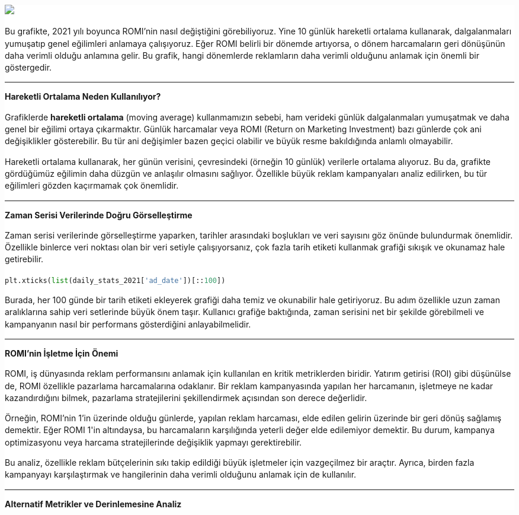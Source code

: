 <img src="https://github.com/huseyinkedik/Facebook_Reklam_-Veri_Analizi/blob/main/Facebook%20Advertising%20ROMI%20in%202021.png">

Bu grafikte, 2021 yılı boyunca ROMI’nin nasıl değiştiğini görebiliyoruz. Yine 10 günlük hareketli ortalama kullanarak, dalgalanmaları yumuşatıp genel eğilimleri anlamaya çalışıyoruz. Eğer ROMI belirli bir dönemde artıyorsa, o dönem harcamaların geri dönüşünün daha verimli olduğu anlamına gelir. Bu grafik, hangi dönemlerde reklamların daha verimli olduğunu anlamak için önemli bir göstergedir.

---

**Hareketli Ortalama Neden Kullanılıyor?**   

Grafiklerde **hareketli ortalama** (moving average) kullanmamızın sebebi, ham verideki günlük dalgalanmaları yumuşatmak ve daha genel bir eğilimi ortaya çıkarmaktır. Günlük harcamalar veya ROMI (Return on Marketing Investment) bazı günlerde çok ani değişiklikler gösterebilir. Bu tür ani değişimler bazen geçici olabilir ve büyük resme bakıldığında anlamlı olmayabilir. 

Hareketli ortalama kullanarak, her günün verisini, çevresindeki (örneğin 10 günlük) verilerle ortalama alıyoruz. Bu da, grafikte gördüğümüz eğilimin daha düzgün ve anlaşılır olmasını sağlıyor. Özellikle büyük reklam kampanyaları analiz edilirken, bu tür eğilimleri gözden kaçırmamak çok önemlidir.

---

**Zaman Serisi Verilerinde Doğru Görselleştirme**   

Zaman serisi verilerinde görselleştirme yaparken, tarihler arasındaki boşlukları ve veri sayısını göz önünde bulundurmak önemlidir. Özellikle binlerce veri noktası olan bir veri setiyle çalışıyorsanız, çok fazla tarih etiketi kullanmak grafiği sıkışık ve okunamaz hale getirebilir. 

```python
plt.xticks(list(daily_stats_2021['ad_date'])[::100])
```

Burada, her 100 günde bir tarih etiketi ekleyerek grafiği daha temiz ve okunabilir hale getiriyoruz. Bu adım özellikle uzun zaman aralıklarına sahip veri setlerinde büyük önem taşır. Kullanıcı grafiğe baktığında, zaman serisini net bir şekilde görebilmeli ve kampanyanın nasıl bir performans gösterdiğini anlayabilmelidir.

---

**ROMI’nin İşletme İçin Önemi**  

ROMI, iş dünyasında reklam performansını anlamak için kullanılan en kritik metriklerden biridir. Yatırım getirisi (ROI) gibi düşünülse de, ROMI özellikle pazarlama harcamalarına odaklanır. Bir reklam kampanyasında yapılan her harcamanın, işletmeye ne kadar kazandırdığını bilmek, pazarlama stratejilerini şekillendirmek açısından son derece değerlidir.

Örneğin, ROMI’nin 1’in üzerinde olduğu günlerde, yapılan reklam harcaması, elde edilen gelirin üzerinde bir geri dönüş sağlamış demektir. Eğer ROMI 1'in altındaysa, bu harcamaların karşılığında yeterli değer elde edilemiyor demektir. Bu durum, kampanya optimizasyonu veya harcama stratejilerinde değişiklik yapmayı gerektirebilir.

Bu analiz, özellikle reklam bütçelerinin sıkı takip edildiği büyük işletmeler için vazgeçilmez bir araçtır. Ayrıca, birden fazla kampanyayı karşılaştırmak ve hangilerinin daha verimli olduğunu anlamak için de kullanılır.

---

**Alternatif Metrikler ve Derinlemesine Analiz**   

